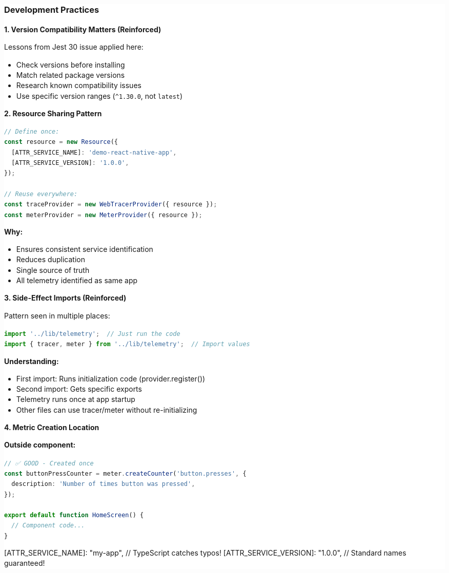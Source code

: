 ### Development Practices

**1. Version Compatibility Matters (Reinforced)**

Lessons from Jest 30 issue applied here:
- Check versions before installing
- Match related package versions
- Research known compatibility issues
- Use specific version ranges (`^1.30.0`, not `latest`)

**2. Resource Sharing Pattern**

```typescript
// Define once:
const resource = new Resource({
  [ATTR_SERVICE_NAME]: 'demo-react-native-app',
  [ATTR_SERVICE_VERSION]: '1.0.0',
});

// Reuse everywhere:
const traceProvider = new WebTracerProvider({ resource });
const meterProvider = new MeterProvider({ resource });
```

**Why:**
- Ensures consistent service identification
- Reduces duplication
- Single source of truth
- All telemetry identified as same app

**3. Side-Effect Imports (Reinforced)**

Pattern seen in multiple places:
```typescript
import '../lib/telemetry';  // Just run the code
import { tracer, meter } from '../lib/telemetry';  // Import values
```

**Understanding:**
- First import: Runs initialization code (provider.register())
- Second import: Gets specific exports
- Telemetry runs once at app startup
- Other files can use tracer/meter without re-initializing

**4. Metric Creation Location**

**Outside component:**
```typescript
// ✅ GOOD - Created once
const buttonPressCounter = meter.createCounter('button.presses', {
  description: 'Number of times button was pressed',
});

export default function HomeScreen() {
  // Component code...
}
```


  [ATTR_SERVICE_NAME]: "my-app",      // TypeScript catches typos!
  [ATTR_SERVICE_VERSION]: "1.0.0",    // Standard names guaranteed!